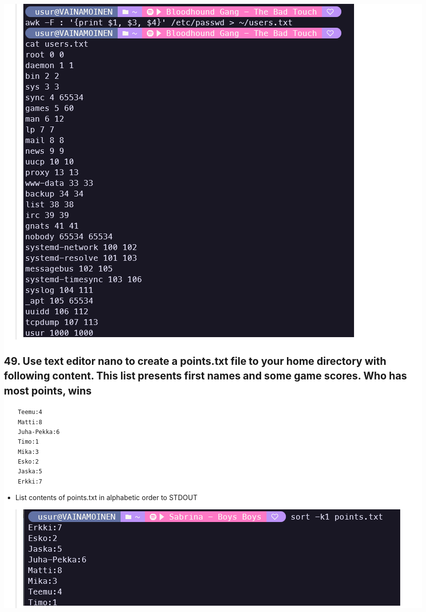 > ![users](pictures/48-users.png)

## 49. Use text editor nano to create a points.txt file to your home directory with following content. This list presents first names and some game scores. Who has most points, wins

```
    Teemu:4
    Matti:8
    Juha-Pekka:6
    Timo:1
    Mika:3
    Esko:2
    Jaska:5
    Erkki:7
```
- List contents of points.txt in alphabetic order to STDOUT
> ![in alphabetical order](pictures/49-alphabetical.png)